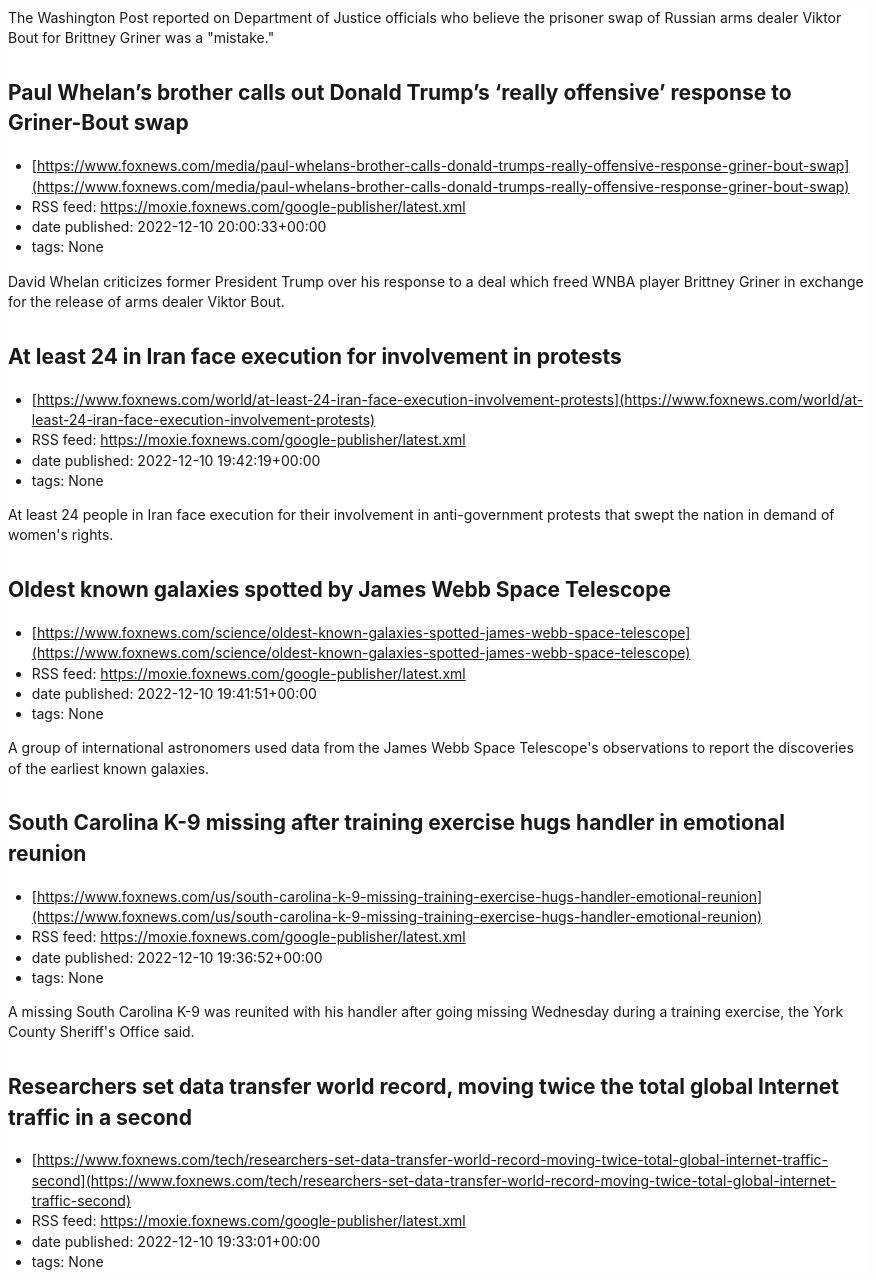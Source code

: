 The Washington Post reported on Department of Justice officials who believe the prisoner swap of Russian arms dealer Viktor Bout for Brittney Griner was a "mistake."

## Paul Whelan’s brother calls out Donald Trump’s ‘really offensive’ response to Griner-Bout swap
 - [https://www.foxnews.com/media/paul-whelans-brother-calls-donald-trumps-really-offensive-response-griner-bout-swap](https://www.foxnews.com/media/paul-whelans-brother-calls-donald-trumps-really-offensive-response-griner-bout-swap)
 - RSS feed: https://moxie.foxnews.com/google-publisher/latest.xml
 - date published: 2022-12-10 20:00:33+00:00
 - tags: None

David Whelan criticizes former President Trump over his response to a deal which freed WNBA player Brittney Griner in exchange for the release of arms dealer Viktor Bout.

## At least 24 in Iran face execution for involvement in protests
 - [https://www.foxnews.com/world/at-least-24-iran-face-execution-involvement-protests](https://www.foxnews.com/world/at-least-24-iran-face-execution-involvement-protests)
 - RSS feed: https://moxie.foxnews.com/google-publisher/latest.xml
 - date published: 2022-12-10 19:42:19+00:00
 - tags: None

At least 24 people in Iran face execution for their involvement in anti-government protests that swept the nation in demand of women's rights.

## Oldest known galaxies spotted by James Webb Space Telescope
 - [https://www.foxnews.com/science/oldest-known-galaxies-spotted-james-webb-space-telescope](https://www.foxnews.com/science/oldest-known-galaxies-spotted-james-webb-space-telescope)
 - RSS feed: https://moxie.foxnews.com/google-publisher/latest.xml
 - date published: 2022-12-10 19:41:51+00:00
 - tags: None

A group of international astronomers used data from the James Webb Space Telescope's observations to report the discoveries of the earliest known galaxies.

## South Carolina K-9 missing after training exercise hugs handler in emotional reunion
 - [https://www.foxnews.com/us/south-carolina-k-9-missing-training-exercise-hugs-handler-emotional-reunion](https://www.foxnews.com/us/south-carolina-k-9-missing-training-exercise-hugs-handler-emotional-reunion)
 - RSS feed: https://moxie.foxnews.com/google-publisher/latest.xml
 - date published: 2022-12-10 19:36:52+00:00
 - tags: None

A missing South Carolina K-9 was reunited with his handler after going missing Wednesday during a training exercise, the York County Sheriff's Office said.

## Researchers set data transfer world record, moving twice the total global Internet traffic in a second
 - [https://www.foxnews.com/tech/researchers-set-data-transfer-world-record-moving-twice-total-global-internet-traffic-second](https://www.foxnews.com/tech/researchers-set-data-transfer-world-record-moving-twice-total-global-internet-traffic-second)
 - RSS feed: https://moxie.foxnews.com/google-publisher/latest.xml
 - date published: 2022-12-10 19:33:01+00:00
 - tags: None
